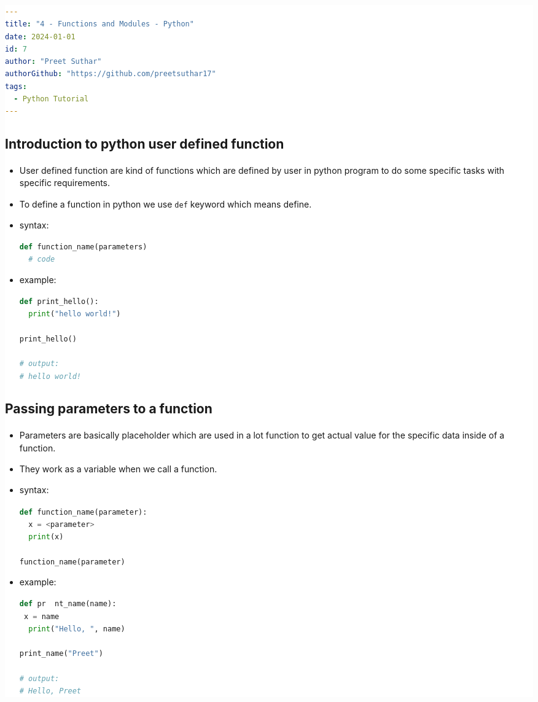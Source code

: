 ```yaml
---
title: "4 - Functions and Modules - Python"
date: 2024-01-01
id: 7
author: "Preet Suthar"
authorGithub: "https://github.com/preetsuthar17"
tags:
  - Python Tutorial
---
```


## Introduction to python user defined function

- User defined function are kind of functions which are defined by user in python program to do some specific tasks with specific requirements.
- To define a function in python we use `def` keyword which means define.
- syntax:

  ```python
  def function_name(parameters)
    # code
  ```

- example:

  ```python
  def print_hello():
    print("hello world!")

  print_hello()

  # output:
  # hello world!
  ```

## Passing parameters to a function

- Parameters are basically placeholder which are used in a lot function to get actual value for the specific data inside of a function.
- They work as a variable when we call a function.
- syntax:

  ```python
  def function_name(parameter):
    x = <parameter>
    print(x)

  function_name(parameter)
  ```

- example:

  ```python
  def pr  nt_name(name):
   x = name
    print("Hello, ", name)

  print_name("Preet")

  # output:
  # Hello, Preet
  ```
